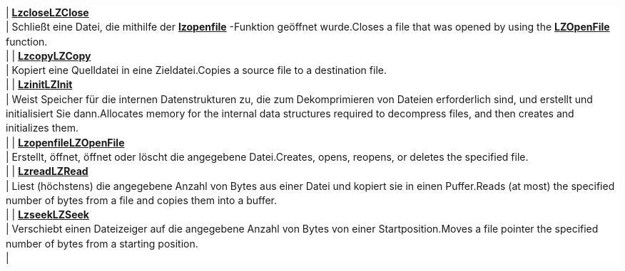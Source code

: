 | [<span data-ttu-id="e5109-254">**Lzclose**</span><span class="sxs-lookup"><span data-stu-id="e5109-254">**LZClose**</span></span>](/windows/desktop/api/LzExpand/nf-lzexpand-lzclose)<br/>                                                            | <span data-ttu-id="e5109-255">Schließt eine Datei, die mithilfe der [**lzopenfile**](/windows/desktop/api/LzExpand/nf-lzexpand-lzopenfilea) -Funktion geöffnet wurde.</span><span class="sxs-lookup"><span data-stu-id="e5109-255">Closes a file that was opened by using the [**LZOpenFile**](/windows/desktop/api/LzExpand/nf-lzexpand-lzopenfilea) function.</span></span><br/>                                                                                                                                                                                                                                                                                                                                                          |
| [<span data-ttu-id="e5109-256">**Lzcopy**</span><span class="sxs-lookup"><span data-stu-id="e5109-256">**LZCopy**</span></span>](/windows/desktop/api/LzExpand/nf-lzexpand-lzcopy)<br/>                                                              | <span data-ttu-id="e5109-257">Kopiert eine Quelldatei in eine Zieldatei.</span><span class="sxs-lookup"><span data-stu-id="e5109-257">Copies a source file to a destination file.</span></span><br/>                                                                                                                                                                                                                                                                                                                                                                                                    |
| [<span data-ttu-id="e5109-258">**Lzinit**</span><span class="sxs-lookup"><span data-stu-id="e5109-258">**LZInit**</span></span>](/windows/desktop/api/LzExpand/nf-lzexpand-lzinit)<br/>                                                              | <span data-ttu-id="e5109-259">Weist Speicher für die internen Datenstrukturen zu, die zum Dekomprimieren von Dateien erforderlich sind, und erstellt und initialisiert Sie dann.</span><span class="sxs-lookup"><span data-stu-id="e5109-259">Allocates memory for the internal data structures required to decompress files, and then creates and initializes them.</span></span><br/>                                                                                                                                                                                                                                                                                                                         |
| [<span data-ttu-id="e5109-260">**Lzopenfile**</span><span class="sxs-lookup"><span data-stu-id="e5109-260">**LZOpenFile**</span></span>](/windows/desktop/api/LzExpand/nf-lzexpand-lzopenfilea)<br/>                                                      | <span data-ttu-id="e5109-261">Erstellt, öffnet, öffnet oder löscht die angegebene Datei.</span><span class="sxs-lookup"><span data-stu-id="e5109-261">Creates, opens, reopens, or deletes the specified file.</span></span><br/>                                                                                                                                                                                                                                                                                                                                                                                        |
| [<span data-ttu-id="e5109-262">**Lzread**</span><span class="sxs-lookup"><span data-stu-id="e5109-262">**LZRead**</span></span>](/windows/desktop/api/LzExpand/nf-lzexpand-lzread)<br/>                                                              | <span data-ttu-id="e5109-263">Liest (höchstens) die angegebene Anzahl von Bytes aus einer Datei und kopiert sie in einen Puffer.</span><span class="sxs-lookup"><span data-stu-id="e5109-263">Reads (at most) the specified number of bytes from a file and copies them into a buffer.</span></span><br/>                                                                                                                                                                                                                                                                                                                                                       |
| [<span data-ttu-id="e5109-264">**Lzseek**</span><span class="sxs-lookup"><span data-stu-id="e5109-264">**LZSeek**</span></span>](/windows/desktop/api/LzExpand/nf-lzexpand-lzseek)<br/>                                                              | <span data-ttu-id="e5109-265">Verschiebt einen Dateizeiger auf die angegebene Anzahl von Bytes von einer Startposition.</span><span class="sxs-lookup"><span data-stu-id="e5109-265">Moves a file pointer the specified number of bytes from a starting position.</span></span><br/>                                                                                                                                                                                                                                                                                                                                                                   |